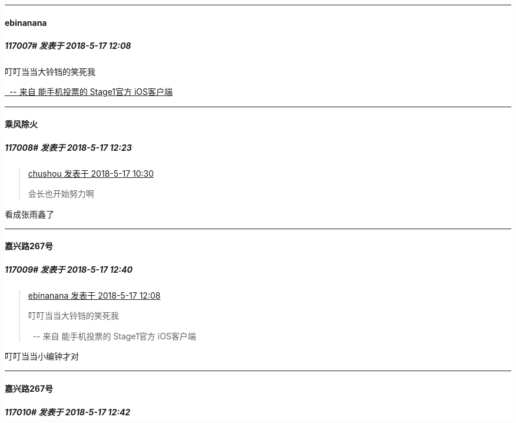 





-----

####  ebinanana  
##### 117007#       发表于 2018-5-17 12:08




叮叮当当大铃铛的笑死我

[  -- 来自 能手机投票的 Stage1官方 iOS客户端](https://itunes.apple.com/fi/app/saraba1st/id1221237470?mt=8)







-----

####  乘风除火  
##### 117008#       发表于 2018-5-17 12:23



<blockquote><a href="httphttps://bbs.saraba1st.com/2b/forum.php?mod=redirect&amp;goto=findpost&amp;pid=39636046&amp;ptid=1105387" target="_blank">chushou 发表于 2018-5-17 10:30</a>

会长也开始努力啊</blockquote>
看成张雨鑫了







-----

####  嘉兴路267号  
##### 117009#       发表于 2018-5-17 12:40



<blockquote><a href="httphttps://bbs.saraba1st.com/2b/forum.php?mod=redirect&amp;goto=findpost&amp;pid=39637450&amp;ptid=1105387" target="_blank">ebinanana 发表于 2018-5-17 12:08</a>

叮叮当当大铃铛的笑死我


  -- 来自 能手机投票的 Stage1官方 iOS客户端</blockquote>
叮叮当当小编钟才对







-----

####  嘉兴路267号  
##### 117010#       发表于 2018-5-17 12:42
